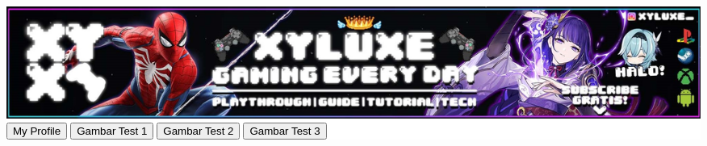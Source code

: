 <html>
<title>W3.CSS</title>
<meta name="viewport" content="width=device-width, initial-scale=1">
<link rel="stylesheet" href="https://www.w3schools.com/w3css/4/w3.css">
<link rel="stylesheet" href="w3.css">

<body bgcolor="black">
    <img src="banner.jpg" alt="banner" width="100%">
    <div class="w3-bar w3-black">
        <button class="w3-bar-item w3-button" onclick="opentugas14('profile')">My Profile</button>
        <button class="w3-bar-item w3-button" onclick="opentugas14('test1')">Gambar Test 1</button>
        <button class="w3-bar-item w3-button" onclick="opentugas14('test2')">Gambar Test 2</button>
        <button class="w3-bar-item w3-button" onclick="opentugas14('test3')">Gambar Test 3</button>
    </div>
    <div align="center" id="profile" class="w3-container w3-animate-opacity tugas14" style="display:none">
        <h2>
            <font color="#ffffff">PROFILE</font>
        </h2>
        <img src="profile.png" alt="profile" width="70%">
    </div>
    <div align="center" id="test1" class="w3-container w3-animate-bottom tugas14" style="display:none">
        <h2>
            <font color="#ffffff">Gambar Test 1</font>
        </h2>